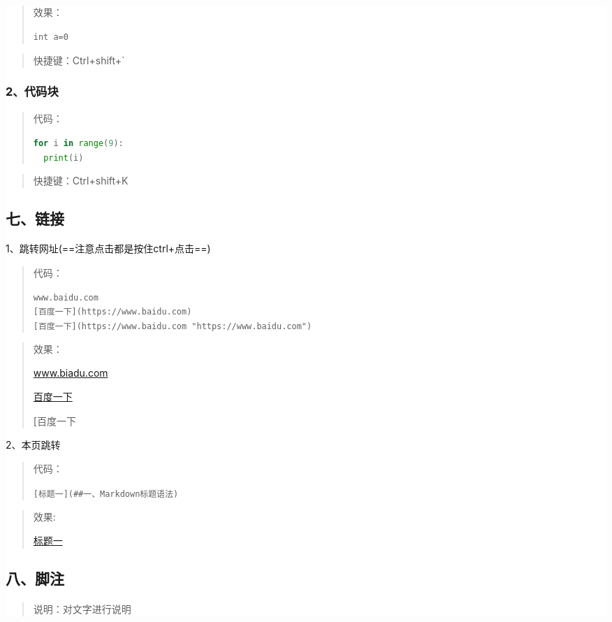 >效果：
>
>`int a=0`

>快捷键：Ctrl+shift+`

### 2、代码块

>代码：
>
>```python
>for i in range(9):
>	print(i)
>```

>快捷键：Ctrl+shift+K

## 七、链接

1、跳转网址(==注意点击都是按住ctrl+点击==)

>代码：
>
>```
>www.baidu.com
>[百度一下](https://www.baidu.com)
>[百度一下](https://www.baidu.com "https://www.baidu.com")
>```

>效果：
>
>www.biadu.com
>
>[百度一下](https://www.biadu.com)
>
>[百度一下
>
>[](https://www.baidu.com "https://www.baidu.com")

2、本页跳转

>代码：
>
>```
>[标题一](##一、Markdown标题语法)
>```

> 效果:
>
> [标题一](##一、Markdown标题语法)

## 八、脚注

>说明：对文字进行说明
